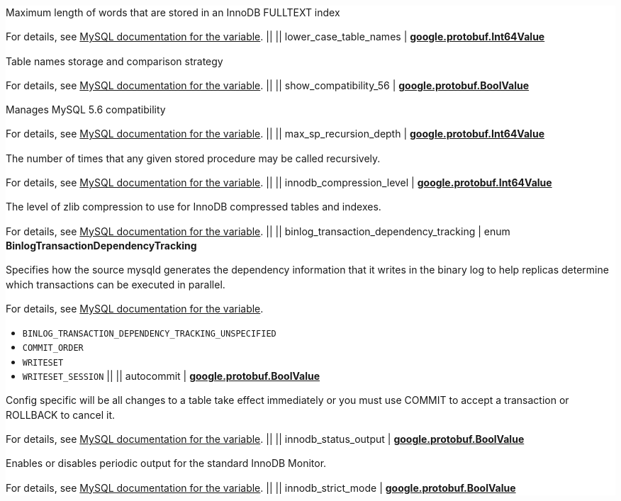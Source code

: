 Maximum length of words that are stored in an InnoDB FULLTEXT index

For details, see [MySQL documentation for the variable](https://dev.mysql.com/doc/refman/5.7/en/innodb-parameters.html#sysvar_innodb_ft_max_token_size). ||
|| lower_case_table_names | **[google.protobuf.Int64Value](https://developers.google.com/protocol-buffers/docs/reference/csharp/class/google/protobuf/well-known-types/int64-value)**

Table names storage and comparison strategy

For details, see [MySQL documentation for the variable](https://dev.mysql.com/doc/refman/5.7/en/server-system-variables.html#sysvar_lower_case_table_names). ||
|| show_compatibility_56 | **[google.protobuf.BoolValue](https://developers.google.com/protocol-buffers/docs/reference/csharp/class/google/protobuf/well-known-types/bool-value)**

Manages MySQL 5.6 compatibility

For details, see [MySQL documentation for the variable](https://dev.mysql.com/doc/refman/5.7/en/server-system-variables.html#sysvar_show_compatibility_56). ||
|| max_sp_recursion_depth | **[google.protobuf.Int64Value](https://developers.google.com/protocol-buffers/docs/reference/csharp/class/google/protobuf/well-known-types/int64-value)**

The number of times that any given stored procedure may be called recursively.

For details, see [MySQL documentation for the variable](https://dev.mysql.com/doc/refman/5.7/en/server-system-variables.html#sysvar_max_sp_recursion_depth). ||
|| innodb_compression_level | **[google.protobuf.Int64Value](https://developers.google.com/protocol-buffers/docs/reference/csharp/class/google/protobuf/well-known-types/int64-value)**

The level of zlib compression to use for InnoDB compressed tables and indexes.

For details, see [MySQL documentation for the variable](https://dev.mysql.com/doc/refman/5.7/en/innodb-parameters.html#sysvar_innodb_compression_level). ||
|| binlog_transaction_dependency_tracking | enum **BinlogTransactionDependencyTracking**

Specifies how the source mysqld generates the dependency information that it writes in the binary log to help replicas determine which transactions can be executed in parallel.

For details, see [MySQL documentation for the variable](https://dev.mysql.com/doc/refman/5.7/en/replication-options-binary-log.html#sysvar_binlog_transaction_dependency_tracking).

- `BINLOG_TRANSACTION_DEPENDENCY_TRACKING_UNSPECIFIED`
- `COMMIT_ORDER`
- `WRITESET`
- `WRITESET_SESSION` ||
|| autocommit | **[google.protobuf.BoolValue](https://developers.google.com/protocol-buffers/docs/reference/csharp/class/google/protobuf/well-known-types/bool-value)**

Config specific will be all changes to a table take effect immediately or you must use COMMIT to accept a transaction or ROLLBACK to cancel it.

For details, see [MySQL documentation for the variable](https://dev.mysql.com/doc/refman/5.7/en/server-system-variables.html#sysvar_autocommit). ||
|| innodb_status_output | **[google.protobuf.BoolValue](https://developers.google.com/protocol-buffers/docs/reference/csharp/class/google/protobuf/well-known-types/bool-value)**

Enables or disables periodic output for the standard InnoDB Monitor.

For details, see [MySQL documentation for the variable](https://dev.mysql.com/doc/refman/5.7/en/innodb-parameters.html#sysvar_innodb_status_output). ||
|| innodb_strict_mode | **[google.protobuf.BoolValue](https://developers.google.com/protocol-buffers/docs/reference/csharp/class/google/protobuf/well-known-types/bool-value)**
